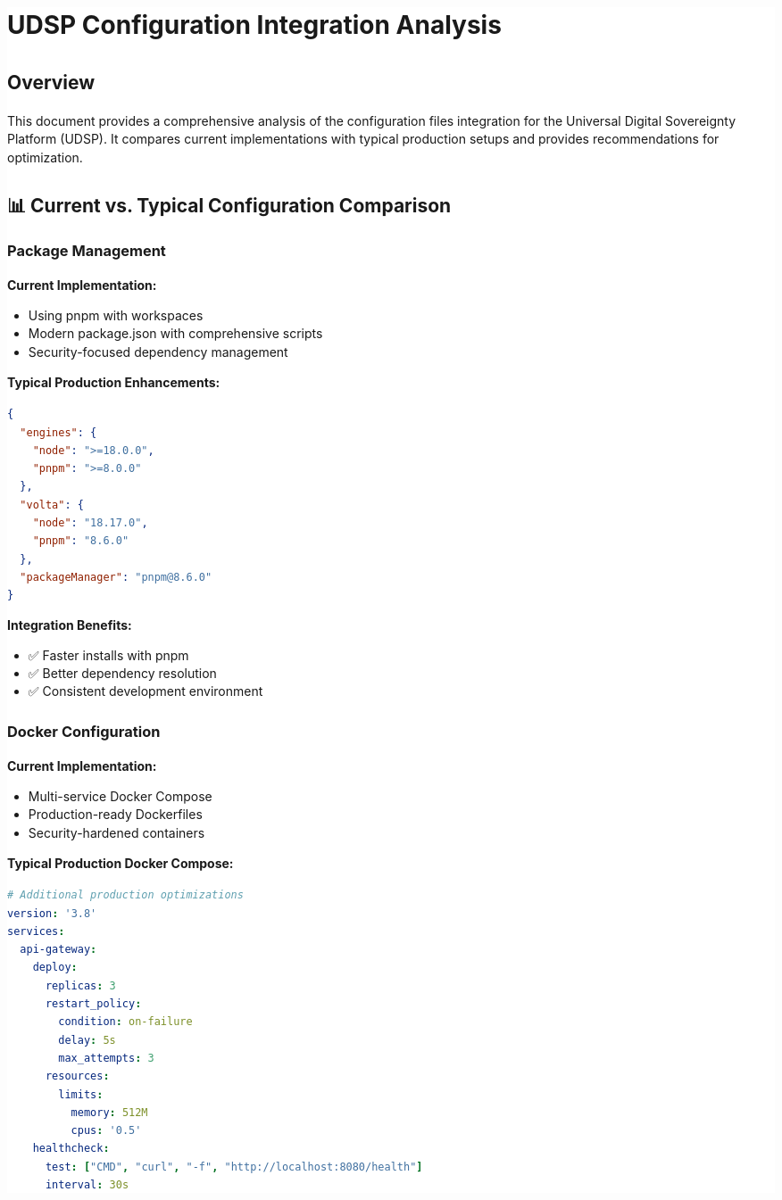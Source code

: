 # UDSP Configuration Integration Analysis

## Overview

This document provides a comprehensive analysis of the configuration files integration for the Universal Digital Sovereignty Platform (UDSP). It compares current implementations with typical production setups and provides recommendations for optimization.

## 📊 Current vs. Typical Configuration Comparison

### Package Management

**Current Implementation:**
- Using pnpm with workspaces
- Modern package.json with comprehensive scripts
- Security-focused dependency management

**Typical Production Enhancements:**
```json
{
  "engines": {
    "node": ">=18.0.0",
    "pnpm": ">=8.0.0"
  },
  "volta": {
    "node": "18.17.0",
    "pnpm": "8.6.0"
  },
  "packageManager": "pnpm@8.6.0"
}
```

**Integration Benefits:**
- ✅ Faster installs with pnpm
- ✅ Better dependency resolution
- ✅ Consistent development environment

### Docker Configuration

**Current Implementation:**
- Multi-service Docker Compose
- Production-ready Dockerfiles
- Security-hardened containers

**Typical Production Docker Compose:**
```yaml
# Additional production optimizations
version: '3.8'
services:
  api-gateway:
    deploy:
      replicas: 3
      restart_policy:
        condition: on-failure
        delay: 5s
        max_attempts: 3
      resources:
        limits:
          memory: 512M
          cpus: '0.5'
    healthcheck:
      test: ["CMD", "curl", "-f", "http://localhost:8080/health"]
      interval: 30s
```